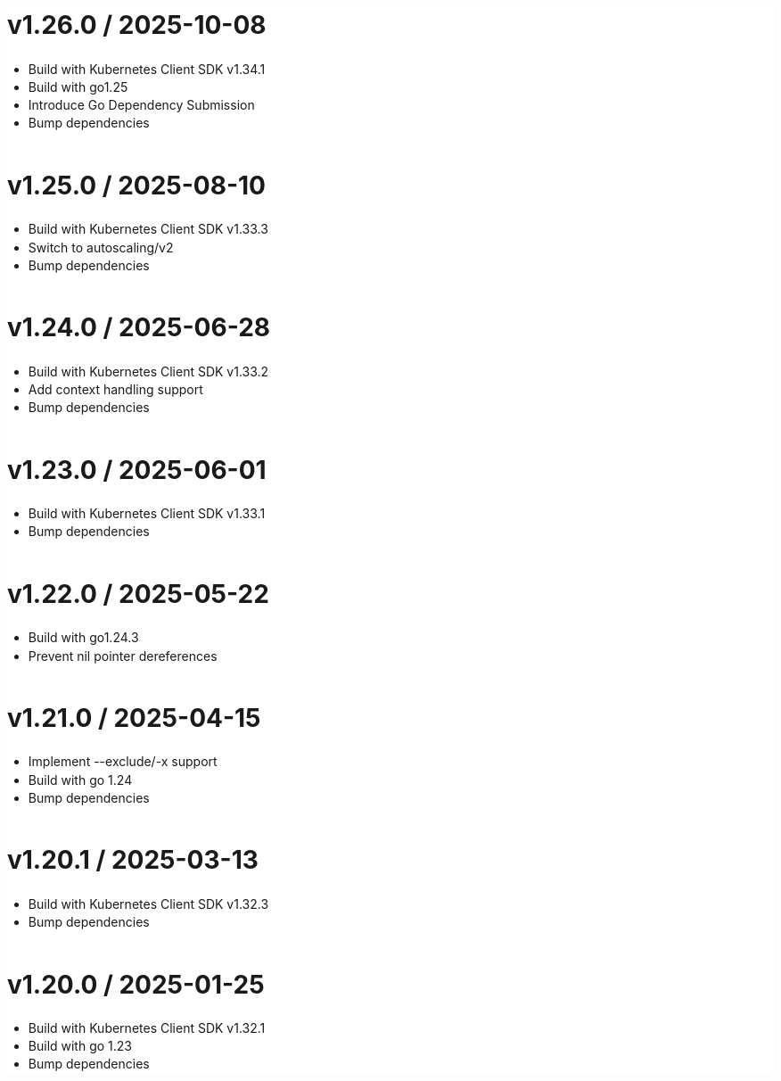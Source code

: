 # v1.26.0 / 2025-10-08

* Build with Kubernetes Client SDK v1.34.1
* Build with go1.25
* Introduce Go Dependency Submission
* Bump dependencies

# v1.25.0 / 2025-08-10

* Build with Kubernetes Client SDK v1.33.3
* Switch to autoscaling/v2
* Bump dependencies

# v1.24.0 / 2025-06-28

* Build with Kubernetes Client SDK v1.33.2
* Add context handling support
* Bump dependencies

# v1.23.0 / 2025-06-01

* Build with Kubernetes Client SDK v1.33.1
* Bump dependencies

# v1.22.0 / 2025-05-22

* Build with go1.24.3
* Prevent nil pointer dereferences

# v1.21.0 / 2025-04-15

* Implement --exclude/-x support
* Build with go 1.24
* Bump dependencies

# v1.20.1 / 2025-03-13

* Build with Kubernetes Client SDK v1.32.3
* Bump dependencies

# v1.20.0 / 2025-01-25

* Build with Kubernetes Client SDK v1.32.1
* Build with go 1.23
* Bump dependencies

